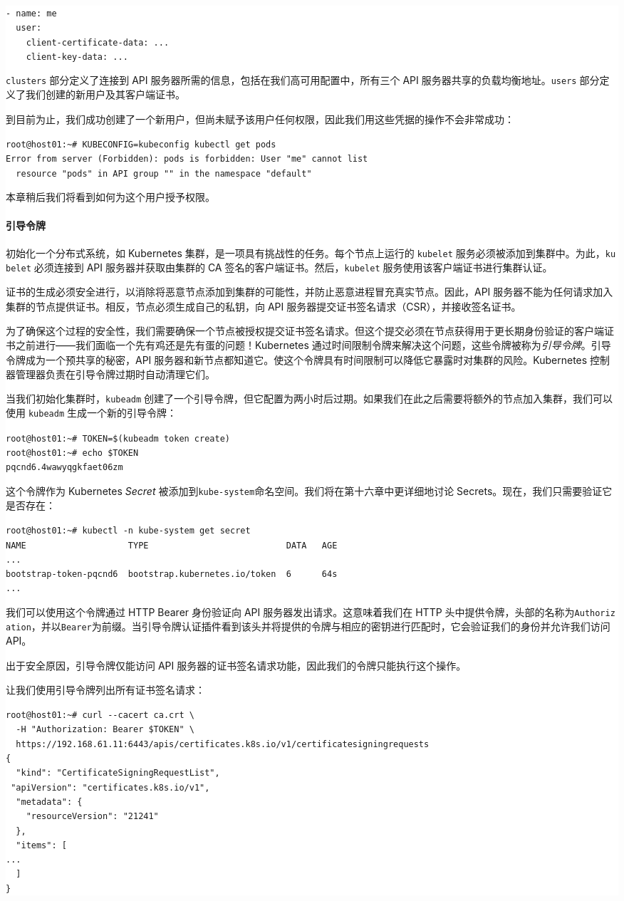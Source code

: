 ```
- name: me
  user:
    client-certificate-data: ...
    client-key-data: ...
```

`clusters` 部分定义了连接到 API 服务器所需的信息，包括在我们高可用配置中，所有三个 API 服务器共享的负载均衡地址。`users` 部分定义了我们创建的新用户及其客户端证书。

到目前为止，我们成功创建了一个新用户，但尚未赋予该用户任何权限，因此我们用这些凭据的操作不会非常成功：

```
root@host01:~# KUBECONFIG=kubeconfig kubectl get pods
Error from server (Forbidden): pods is forbidden: User "me" cannot list 
  resource "pods" in API group "" in the namespace "default"
```

本章稍后我们将看到如何为这个用户授予权限。

#### 引导令牌

初始化一个分布式系统，如 Kubernetes 集群，是一项具有挑战性的任务。每个节点上运行的 `kubelet` 服务必须被添加到集群中。为此，`kubelet` 必须连接到 API 服务器并获取由集群的 CA 签名的客户端证书。然后，`kubelet` 服务使用该客户端证书进行集群认证。

证书的生成必须安全进行，以消除将恶意节点添加到集群的可能性，并防止恶意进程冒充真实节点。因此，API 服务器不能为任何请求加入集群的节点提供证书。相反，节点必须生成自己的私钥，向 API 服务器提交证书签名请求（CSR），并接收签名证书。

为了确保这个过程的安全性，我们需要确保一个节点被授权提交证书签名请求。但这个提交必须在节点获得用于更长期身份验证的客户端证书之前进行——我们面临一个先有鸡还是先有蛋的问题！Kubernetes 通过时间限制令牌来解决这个问题，这些令牌被称为*引导令牌*。引导令牌成为一个预共享的秘密，API 服务器和新节点都知道它。使这个令牌具有时间限制可以降低它暴露时对集群的风险。Kubernetes 控制器管理器负责在引导令牌过期时自动清理它们。

当我们初始化集群时，`kubeadm` 创建了一个引导令牌，但它配置为两小时后过期。如果我们在此之后需要将额外的节点加入集群，我们可以使用 `kubeadm` 生成一个新的引导令牌：

```
root@host01:~# TOKEN=$(kubeadm token create)
root@host01:~# echo $TOKEN
pqcnd6.4wawyqgkfaet06zm
```

这个令牌作为 Kubernetes *Secret* 被添加到`kube-system`命名空间。我们将在第十六章中更详细地讨论 Secrets。现在，我们只需要验证它是否存在：

```
root@host01:~# kubectl -n kube-system get secret
NAME                    TYPE                           DATA   AGE
...
bootstrap-token-pqcnd6  bootstrap.kubernetes.io/token  6      64s
...
```

我们可以使用这个令牌通过 HTTP Bearer 身份验证向 API 服务器发出请求。这意味着我们在 HTTP 头中提供令牌，头部的名称为`Authorization`，并以`Bearer`为前缀。当引导令牌认证插件看到该头并将提供的令牌与相应的密钥进行匹配时，它会验证我们的身份并允许我们访问 API。

出于安全原因，引导令牌仅能访问 API 服务器的证书签名请求功能，因此我们的令牌只能执行这个操作。

让我们使用引导令牌列出所有证书签名请求：

```
root@host01:~# curl --cacert ca.crt \
  -H "Authorization: Bearer $TOKEN" \
  https://192.168.61.11:6443/apis/certificates.k8s.io/v1/certificatesigningrequests
{
  "kind": "CertificateSigningRequestList",
 "apiVersion": "certificates.k8s.io/v1",
  "metadata": {
    "resourceVersion": "21241"
  },
  "items": [
...
  ]
}
```
